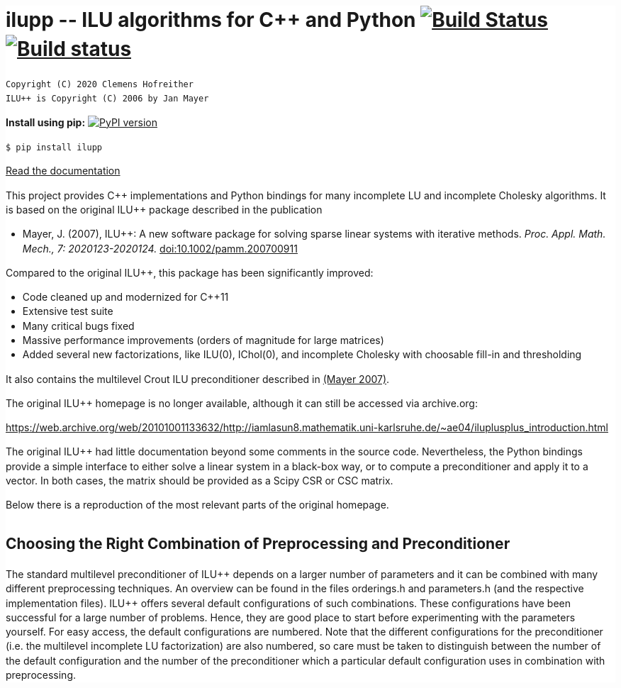 # ilupp -- ILU algorithms for C++ and Python   [![Build Status](https://travis-ci.com/c-f-h/ilupp.svg?branch=master)](https://travis-ci.com/c-f-h/ilupp) [![Build status](https://ci.appveyor.com/api/projects/status/5ks0n8unaulf7lji?svg=true)](https://ci.appveyor.com/project/c-f-h/ilupp)


    Copyright (C) 2020 Clemens Hofreither
    ILU++ is Copyright (C) 2006 by Jan Mayer

**Install using pip:** [![PyPI version](https://badge.fury.io/py/ilupp.svg)](https://badge.fury.io/py/ilupp)

    $ pip install ilupp

[Read the documentation](https://ilupp.readthedocs.io/en/latest/)

This project provides C++ implementations and Python bindings for many incomplete LU
and incomplete Cholesky algorithms. It is based on the original ILU++ package
described in the publication

- Mayer, J. (2007), ILU++: A new software package for solving sparse linear
  systems with iterative methods. *Proc. Appl. Math. Mech., 7: 2020123-2020124.*
  [doi:10.1002/pamm.200700911](https://dx.doi.org/10.1002/pamm.200700911)

Compared to the original ILU++, this package has been significantly improved:

- Code cleaned up and modernized for C++11
- Extensive test suite
- Many critical bugs fixed
- Massive performance improvements (orders of magnitude for large matrices)
- Added several new factorizations, like ILU(0), IChol(0), and incomplete Cholesky
  with choosable fill-in and thresholding

It also contains the multilevel Crout ILU preconditioner described in
[(Mayer 2007)](https://doi.org/10.1002/nla.554).

The original ILU++ homepage is no longer available, although it can still be accessed
via archive.org:

https://web.archive.org/web/20101001133632/http://iamlasun8.mathematik.uni-karlsruhe.de/~ae04/iluplusplus_introduction.html

The original ILU++ had little documentation beyond some comments in the source code.
Nevertheless, the Python bindings provide a simple interface to either solve a
linear system in a black-box way, or to compute a preconditioner and apply it
to a vector.  In both cases, the matrix should be provided as a Scipy CSR or
CSC matrix.

Below there is a reproduction of the most relevant parts of the original homepage.

## Choosing the Right Combination of Preprocessing and Preconditioner

The standard multilevel preconditioner of ILU++ depends on a larger number of
parameters and it can be combined with many different preprocessing techniques.
An overview can be found in the files orderings.h and parameters.h (and the
respective implementation files). ILU++ offers several default configurations
of such combinations. These configurations have been successful for a large
number of problems. Hence, they are good place to start before experimenting
with the parameters yourself. For easy access, the default configurations are
numbered. Note that the different configurations for the preconditioner (i.e.
the multilevel incomplete LU factorization) are also numbered, so care must be
taken to distinguish between the number of the default configuration and the
number of the preconditioner which a particular default configuration uses in
combination with preprocessing.
